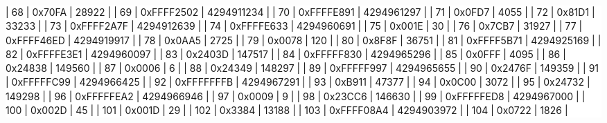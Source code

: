 |      68 | 0x70FA      |       28922 |
|      69 | 0xFFFF2502  |  4294911234 |
|      70 | 0xFFFFE891  |  4294961297 |
|      71 | 0x0FD7      |        4055 |
|      72 | 0x81D1      |       33233 |
|      73 | 0xFFFF2A7F  |  4294912639 |
|      74 | 0xFFFFE633  |  4294960691 |
|      75 | 0x001E      |          30 |
|      76 | 0x7CB7      |       31927 |
|      77 | 0xFFFF46ED  |  4294919917 |
|      78 | 0x0AA5      |        2725 |
|      79 | 0x0078      |         120 |
|      80 | 0x8F8F      |       36751 |
|      81 | 0xFFFF5B71  |  4294925169 |
|      82 | 0xFFFFE3E1  |  4294960097 |
|      83 | 0x2403D     |      147517 |
|      84 | 0xFFFFF830  |  4294965296 |
|      85 | 0x0FFF      |        4095 |
|      86 | 0x24838     |      149560 |
|      87 | 0x0006      |           6 |
|      88 | 0x24349     |      148297 |
|      89 | 0xFFFFF997  |  4294965655 |
|      90 | 0x2476F     |      149359 |
|      91 | 0xFFFFFC99  |  4294966425 |
|      92 | 0xFFFFFFFB  |  4294967291 |
|      93 | 0xB911      |       47377 |
|      94 | 0x0C00      |        3072 |
|      95 | 0x24732     |      149298 |
|      96 | 0xFFFFFEA2  |  4294966946 |
|      97 | 0x0009      |           9 |
|      98 | 0x23CC6     |      146630 |
|      99 | 0xFFFFFED8  |  4294967000 |
|     100 | 0x002D      |          45 |
|     101 | 0x001D      |          29 |
|     102 | 0x3384      |       13188 |
|     103 | 0xFFFF08A4  |  4294903972 |
|     104 | 0x0722      |        1826 |